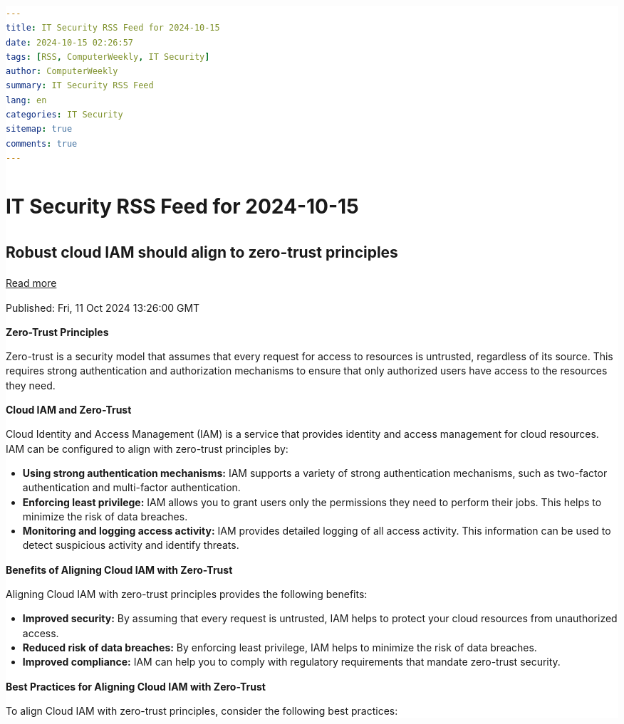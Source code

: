 ```yaml
---
title: IT Security RSS Feed for 2024-10-15
date: 2024-10-15 02:26:57
tags: [RSS, ComputerWeekly, IT Security]
author: ComputerWeekly
summary: IT Security RSS Feed
lang: en
categories: IT Security
sitemap: true
comments: true
---
```


# IT Security RSS Feed for 2024-10-15

## Robust cloud IAM should align to zero-trust principles
[Read more](https://www.computerweekly.com/opinion/Robust-cloud-IAM-should-align-to-zero-trust-principles)

Published: Fri, 11 Oct 2024 13:26:00 GMT

**Zero-Trust Principles**

Zero-trust is a security model that assumes that every request for access to resources is untrusted, regardless of its source. This requires strong authentication and authorization mechanisms to ensure that only authorized users have access to the resources they need.

**Cloud IAM and Zero-Trust**

Cloud Identity and Access Management (IAM) is a service that provides identity and access management for cloud resources. IAM can be configured to align with zero-trust principles by:

* **Using strong authentication mechanisms:** IAM supports a variety of strong authentication mechanisms, such as two-factor authentication and multi-factor authentication.
* **Enforcing least privilege:** IAM allows you to grant users only the permissions they need to perform their jobs. This helps to minimize the risk of data breaches.
* **Monitoring and logging access activity:** IAM provides detailed logging of all access activity. This information can be used to detect suspicious activity and identify threats.

**Benefits of Aligning Cloud IAM with Zero-Trust**

Aligning Cloud IAM with zero-trust principles provides the following benefits:

* **Improved security:** By assuming that every request is untrusted, IAM helps to protect your cloud resources from unauthorized access.
* **Reduced risk of data breaches:** By enforcing least privilege, IAM helps to minimize the risk of data breaches.
* **Improved compliance:** IAM can help you to comply with regulatory requirements that mandate zero-trust security.

**Best Practices for Aligning Cloud IAM with Zero-Trust**

To align Cloud IAM with zero-trust principles, consider the following best practices:
